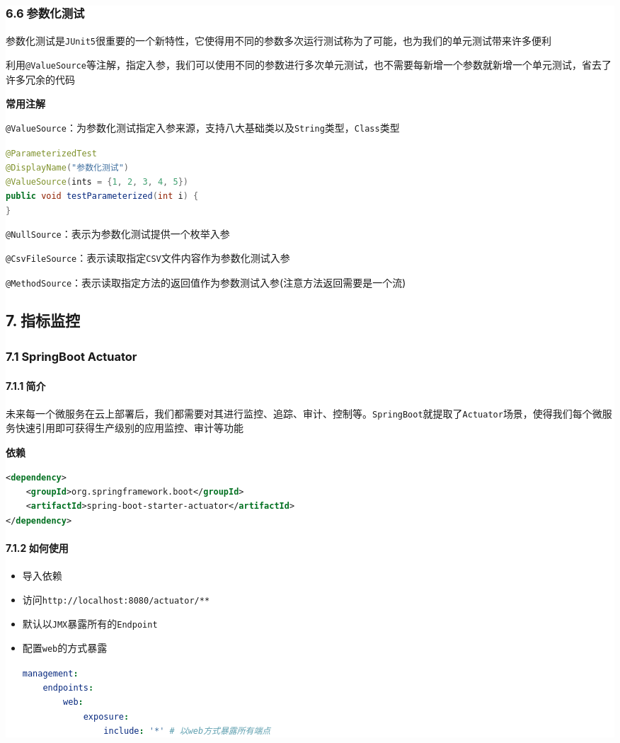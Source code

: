 ### 6.6 参数化测试

参数化测试是`JUnit5`很重要的一个新特性，它使得用不同的参数多次运行测试称为了可能，也为我们的单元测试带来许多便利

利用`@ValueSource`等注解，指定入参，我们可以使用不同的参数进行多次单元测试，也不需要每新增一个参数就新增一个单元测试，省去了许多冗余的代码

**常用注解**

`@ValueSource`：为参数化测试指定入参来源，支持八大基础类以及`String`类型，`Class`类型

```java
@ParameterizedTest
@DisplayName("参数化测试")
@ValueSource(ints = {1, 2, 3, 4, 5})
public void testParameterized(int i) {
}
```

`@NullSource`：表示为参数化测试提供一个枚举入参

`@CsvFileSource`：表示读取指定`CSV`文件内容作为参数化测试入参

`@MethodSource`：表示读取指定方法的返回值作为参数测试入参(注意方法返回需要是一个流)

## 7. 指标监控

### 7.1 SpringBoot Actuator

#### 7.1.1 简介

未来每一个微服务在云上部署后，我们都需要对其进行监控、追踪、审计、控制等。`SpringBoot`就提取了`Actuator`场景，使得我们每个微服务快速引用即可获得生产级别的应用监控、审计等功能

**依赖**

```xml
<dependency>
    <groupId>org.springframework.boot</groupId>
    <artifactId>spring-boot-starter-actuator</artifactId>
</dependency>
```

#### 7.1.2 如何使用

- 导入依赖

- 访问`http://localhost:8080/actuator/**`

- 默认以`JMX`暴露所有的`Endpoint`

- 配置`web`的方式暴露

  ```yaml
  management:
      endpoints:
          web:
              exposure:
                  include: '*' # 以web方式暴露所有端点
  ```
